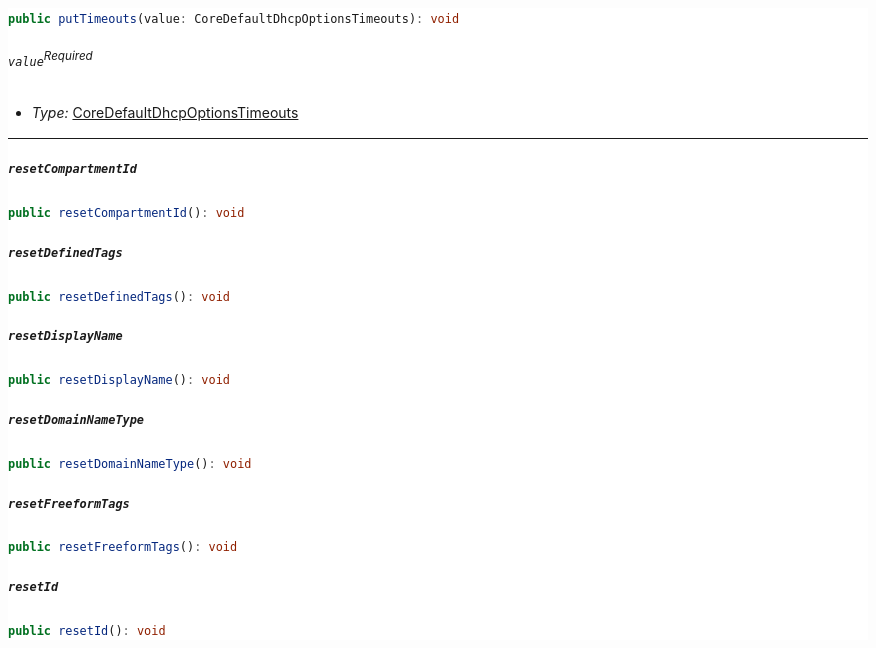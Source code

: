 ```typescript
public putTimeouts(value: CoreDefaultDhcpOptionsTimeouts): void
```

###### `value`<sup>Required</sup> <a name="value" id="rhizo-co-terraform-provider-oci.coreDefaultDhcpOptions.CoreDefaultDhcpOptions.putTimeouts.parameter.value"></a>

- *Type:* <a href="#rhizo-co-terraform-provider-oci.coreDefaultDhcpOptions.CoreDefaultDhcpOptionsTimeouts">CoreDefaultDhcpOptionsTimeouts</a>

---

##### `resetCompartmentId` <a name="resetCompartmentId" id="rhizo-co-terraform-provider-oci.coreDefaultDhcpOptions.CoreDefaultDhcpOptions.resetCompartmentId"></a>

```typescript
public resetCompartmentId(): void
```

##### `resetDefinedTags` <a name="resetDefinedTags" id="rhizo-co-terraform-provider-oci.coreDefaultDhcpOptions.CoreDefaultDhcpOptions.resetDefinedTags"></a>

```typescript
public resetDefinedTags(): void
```

##### `resetDisplayName` <a name="resetDisplayName" id="rhizo-co-terraform-provider-oci.coreDefaultDhcpOptions.CoreDefaultDhcpOptions.resetDisplayName"></a>

```typescript
public resetDisplayName(): void
```

##### `resetDomainNameType` <a name="resetDomainNameType" id="rhizo-co-terraform-provider-oci.coreDefaultDhcpOptions.CoreDefaultDhcpOptions.resetDomainNameType"></a>

```typescript
public resetDomainNameType(): void
```

##### `resetFreeformTags` <a name="resetFreeformTags" id="rhizo-co-terraform-provider-oci.coreDefaultDhcpOptions.CoreDefaultDhcpOptions.resetFreeformTags"></a>

```typescript
public resetFreeformTags(): void
```

##### `resetId` <a name="resetId" id="rhizo-co-terraform-provider-oci.coreDefaultDhcpOptions.CoreDefaultDhcpOptions.resetId"></a>

```typescript
public resetId(): void
```
